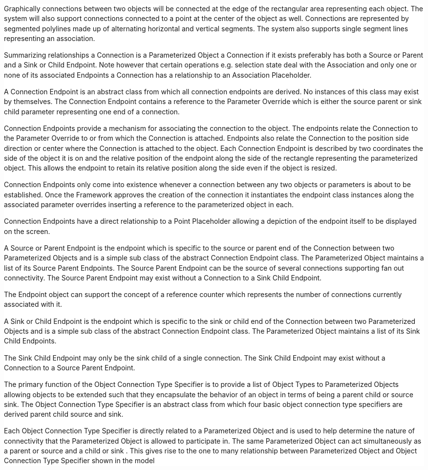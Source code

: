 Graphically connections between two objects will be connected at the edge of the rectangular area representing each object. The system will also support connections connected to a point at the center of the object as well. Connections are represented by segmented polylines made up of alternating horizontal and vertical segments. The system also supports single segment lines representing an association.

Summarizing relationships a Connection is a Parameterized Object a Connection if it exists preferably has both a Source or Parent and a Sink or Child Endpoint. Note however that certain operations e.g. selection state deal with the Association and only one or none of its associated Endpoints a Connection has a relationship to an Association Placeholder.

A Connection Endpoint is an abstract class from which all connection endpoints are derived. No instances of this class may exist by themselves. The Connection Endpoint contains a reference to the Parameter Override which is either the source parent or sink child parameter representing one end of a connection.

Connection Endpoints provide a mechanism for associating the connection to the object. The endpoints relate the Connection to the Parameter Override to or from which the Connection is attached. Endpoints also relate the Connection to the position side direction or center where the Connection is attached to the object. Each Connection Endpoint is described by two coordinates the side of the object it is on and the relative position of the endpoint along the side of the rectangle representing the parameterized object. This allows the endpoint to retain its relative position along the side even if the object is resized.

Connection Endpoints only come into existence whenever a connection between any two objects or parameters is about to be established. Once the Framework approves the creation of the connection it instantiates the endpoint class instances along the associated parameter overrides inserting a reference to the parameterized object in each.

Connection Endpoints have a direct relationship to a Point Placeholder allowing a depiction of the endpoint itself to be displayed on the screen.

A Source or Parent Endpoint is the endpoint which is specific to the source or parent end of the Connection between two Parameterized Objects and is a simple sub class of the abstract Connection Endpoint class. The Parameterized Object maintains a list of its Source Parent Endpoints. The Source Parent Endpoint can be the source of several connections supporting fan out connectivity. The Source Parent Endpoint may exist without a Connection to a Sink Child Endpoint.

The Endpoint object can support the concept of a reference counter which represents the number of connections currently associated with it.

A Sink or Child Endpoint is the endpoint which is specific to the sink or child end of the Connection between two Parameterized Objects and is a simple sub class of the abstract Connection Endpoint class. The Parameterized Object maintains a list of its Sink Child Endpoints.

The Sink Child Endpoint may only be the sink child of a single connection. The Sink Child Endpoint may exist without a Connection to a Source Parent Endpoint.

The primary function of the Object Connection Type Specifier is to provide a list of Object Types to Parameterized Objects allowing objects to be extended such that they encapsulate the behavior of an object in terms of being a parent child or source sink. The Object Connection Type Specifier is an abstract class from which four basic object connection type specifiers are derived parent child source and sink.

Each Object Connection Type Specifier is directly related to a Parameterized Object and is used to help determine the nature of connectivity that the Parameterized Object is allowed to participate in. The same Parameterized Object can act simultaneously as a parent or source and a child or sink . This gives rise to the one to many relationship between Parameterized Object and Object Connection Type Specifier shown in the model
